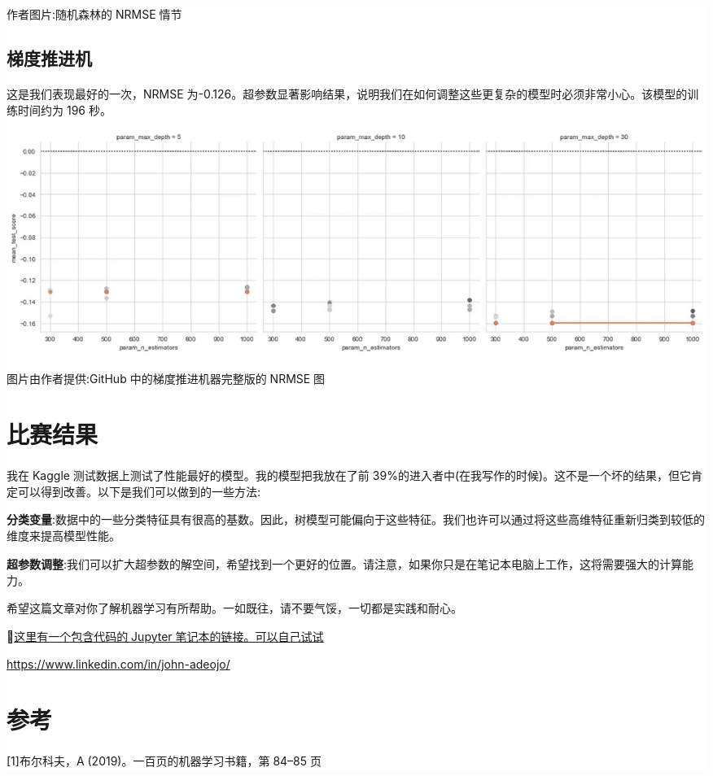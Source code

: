 作者图片:随机森林的 NRMSE 情节

## **梯度推进机**

这是我们表现最好的一次，NRMSE 为-0.126。超参数显著影响结果，说明我们在如何调整这些更复杂的模型时必须非常小心。该模型的训练时间约为 196 秒。

![](img/c1b237ce6e2724344a7a5a18fe76d694.png)

图片由作者提供:GitHub 中的梯度推进机器完整版的 NRMSE 图

# **比赛结果**

我在 Kaggle 测试数据上测试了性能最好的模型。我的模型把我放在了前 39%的进入者中(在我写作的时候)。这不是一个坏的结果，但它肯定可以得到改善。以下是我们可以做到的一些方法:

**分类变量**:数据中的一些分类特征具有很高的基数。因此，树模型可能偏向于这些特征。我们也许可以通过将这些高维特征重新归类到较低的维度来提高模型性能。

**超参数调整**:我们可以扩大超参数的解空间，希望找到一个更好的位置。请注意，如果你只是在笔记本电脑上工作，这将需要强大的计算能力。

希望这篇文章对你了解机器学习有所帮助。一如既往，请不要气馁，一切都是实践和耐心。

🚀[这里有一个包含代码的 Jupyter 笔记本的链接。可以自己试试](https://mybinder.org/v2/gh/john-adeojo/AdvancedRegression/bc005403eba5e1a12f2e2560493f48b635875d25?filepath=Kaggle%20Advanced%20House%20Price%20v9.ipynb)

<https://www.linkedin.com/in/john-adeojo/>  

# 参考

[1]布尔科夫，A (2019)。一百页的机器学习书籍，第 84–85 页